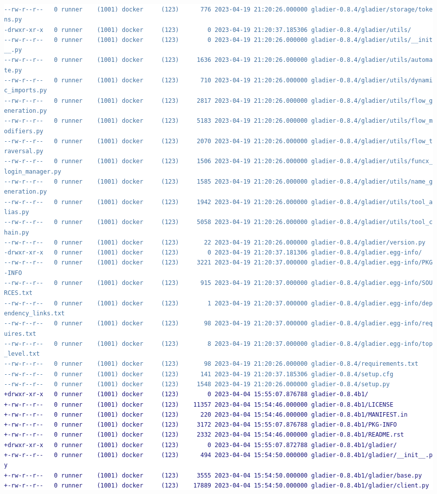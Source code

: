 ```diff
--rw-r--r--   0 runner    (1001) docker     (123)      776 2023-04-19 21:20:26.000000 gladier-0.8.4/gladier/storage/tokens.py
-drwxr-xr-x   0 runner    (1001) docker     (123)        0 2023-04-19 21:20:37.185306 gladier-0.8.4/gladier/utils/
--rw-r--r--   0 runner    (1001) docker     (123)        0 2023-04-19 21:20:26.000000 gladier-0.8.4/gladier/utils/__init__.py
--rw-r--r--   0 runner    (1001) docker     (123)     1636 2023-04-19 21:20:26.000000 gladier-0.8.4/gladier/utils/automate.py
--rw-r--r--   0 runner    (1001) docker     (123)      710 2023-04-19 21:20:26.000000 gladier-0.8.4/gladier/utils/dynamic_imports.py
--rw-r--r--   0 runner    (1001) docker     (123)     2817 2023-04-19 21:20:26.000000 gladier-0.8.4/gladier/utils/flow_generation.py
--rw-r--r--   0 runner    (1001) docker     (123)     5183 2023-04-19 21:20:26.000000 gladier-0.8.4/gladier/utils/flow_modifiers.py
--rw-r--r--   0 runner    (1001) docker     (123)     2070 2023-04-19 21:20:26.000000 gladier-0.8.4/gladier/utils/flow_traversal.py
--rw-r--r--   0 runner    (1001) docker     (123)     1506 2023-04-19 21:20:26.000000 gladier-0.8.4/gladier/utils/funcx_login_manager.py
--rw-r--r--   0 runner    (1001) docker     (123)     1585 2023-04-19 21:20:26.000000 gladier-0.8.4/gladier/utils/name_generation.py
--rw-r--r--   0 runner    (1001) docker     (123)     1942 2023-04-19 21:20:26.000000 gladier-0.8.4/gladier/utils/tool_alias.py
--rw-r--r--   0 runner    (1001) docker     (123)     5058 2023-04-19 21:20:26.000000 gladier-0.8.4/gladier/utils/tool_chain.py
--rw-r--r--   0 runner    (1001) docker     (123)       22 2023-04-19 21:20:26.000000 gladier-0.8.4/gladier/version.py
-drwxr-xr-x   0 runner    (1001) docker     (123)        0 2023-04-19 21:20:37.181306 gladier-0.8.4/gladier.egg-info/
--rw-r--r--   0 runner    (1001) docker     (123)     3221 2023-04-19 21:20:37.000000 gladier-0.8.4/gladier.egg-info/PKG-INFO
--rw-r--r--   0 runner    (1001) docker     (123)      915 2023-04-19 21:20:37.000000 gladier-0.8.4/gladier.egg-info/SOURCES.txt
--rw-r--r--   0 runner    (1001) docker     (123)        1 2023-04-19 21:20:37.000000 gladier-0.8.4/gladier.egg-info/dependency_links.txt
--rw-r--r--   0 runner    (1001) docker     (123)       98 2023-04-19 21:20:37.000000 gladier-0.8.4/gladier.egg-info/requires.txt
--rw-r--r--   0 runner    (1001) docker     (123)        8 2023-04-19 21:20:37.000000 gladier-0.8.4/gladier.egg-info/top_level.txt
--rw-r--r--   0 runner    (1001) docker     (123)       98 2023-04-19 21:20:26.000000 gladier-0.8.4/requirements.txt
--rw-r--r--   0 runner    (1001) docker     (123)      141 2023-04-19 21:20:37.185306 gladier-0.8.4/setup.cfg
--rw-r--r--   0 runner    (1001) docker     (123)     1548 2023-04-19 21:20:26.000000 gladier-0.8.4/setup.py
+drwxr-xr-x   0 runner    (1001) docker     (123)        0 2023-04-04 15:55:07.876788 gladier-0.8.4b1/
+-rw-r--r--   0 runner    (1001) docker     (123)    11357 2023-04-04 15:54:46.000000 gladier-0.8.4b1/LICENSE
+-rw-r--r--   0 runner    (1001) docker     (123)      220 2023-04-04 15:54:46.000000 gladier-0.8.4b1/MANIFEST.in
+-rw-r--r--   0 runner    (1001) docker     (123)     3172 2023-04-04 15:55:07.876788 gladier-0.8.4b1/PKG-INFO
+-rw-r--r--   0 runner    (1001) docker     (123)     2332 2023-04-04 15:54:46.000000 gladier-0.8.4b1/README.rst
+drwxr-xr-x   0 runner    (1001) docker     (123)        0 2023-04-04 15:55:07.872788 gladier-0.8.4b1/gladier/
+-rw-r--r--   0 runner    (1001) docker     (123)      494 2023-04-04 15:54:50.000000 gladier-0.8.4b1/gladier/__init__.py
+-rw-r--r--   0 runner    (1001) docker     (123)     3555 2023-04-04 15:54:50.000000 gladier-0.8.4b1/gladier/base.py
+-rw-r--r--   0 runner    (1001) docker     (123)    17889 2023-04-04 15:54:50.000000 gladier-0.8.4b1/gladier/client.py
```
